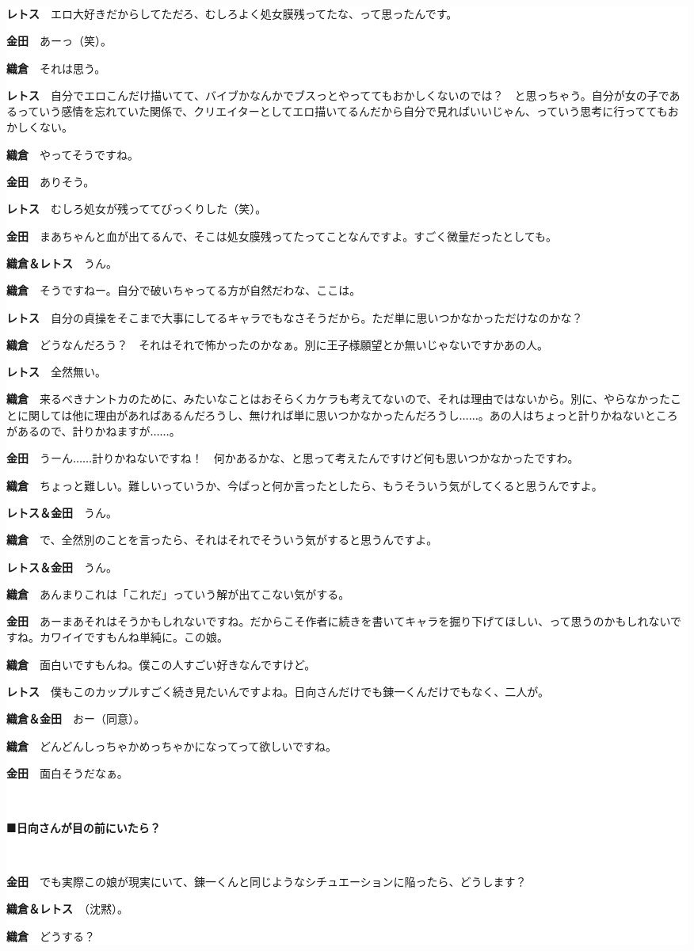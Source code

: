 **レトス**　エロ大好きだからしてただろ、むしろよく処女膜残ってたな、って思ったんです。

**金田**　あーっ（笑）。

**織倉**　それは思う。

**レトス**　自分でエロこんだけ描いてて、バイブかなんかでブスっとやっててもおかしくないのでは？　と思っちゃう。自分が女の子であるっていう感情を忘れていた関係で、クリエイターとしてエロ描いてるんだから自分で見ればいいじゃん、っていう思考に行っててもおかしくない。

**織倉**　やってそうですね。

**金田**　ありそう。

**レトス**　むしろ処女が残っててびっくりした（笑）。

**金田**　まあちゃんと血が出てるんで、そこは処女膜残ってたってことなんですよ。すごく微量だったとしても。

**織倉＆レトス**　うん。

**織倉**　そうですねー。自分で破いちゃってる方が自然だわな、ここは。

**レトス**　自分の貞操をそこまで大事にしてるキャラでもなさそうだから。ただ単に思いつかなかっただけなのかな？

**織倉**　どうなんだろう？　それはそれで怖かったのかなぁ。別に王子様願望とか無いじゃないですかあの人。

**レトス**　全然無い。

**織倉**　来るべきナントカのために、みたいなことはおそらくカケラも考えてないので、それは理由ではないから。別に、やらなかったことに関しては他に理由があればあるんだろうし、無ければ単に思いつかなかったんだろうし……。あの人はちょっと計りかねないところがあるので、計りかねますが……。

**金田**　うーん……計りかねないですね！　何かあるかな、と思って考えたんですけど何も思いつかなかったですわ。

**織倉**　ちょっと難しい。難しいっていうか、今ぱっと何か言ったとしたら、もうそういう気がしてくると思うんですよ。

**レトス＆金田**　うん。

**織倉**　で、全然別のことを言ったら、それはそれでそういう気がすると思うんですよ。

**レトス＆金田**　うん。

**織倉**　あんまりこれは「これだ」っていう解が出てこない気がする。

**金田**　あーまあそれはそうかもしれないですね。だからこそ作者に続きを書いてキャラを掘り下げてほしい、って思うのかもしれないですね。カワイイですもんね単純に。この娘。

**織倉**　面白いですもんね。僕この人すごい好きなんですけど。

**レトス**　僕もこのカップルすごく続き見たいんですよね。日向さんだけでも錬一くんだけでもなく、二人が。

**織倉＆金田**　おー（同意）。

**織倉**　どんどんしっちゃかめっちゃかになってって欲しいですね。

**金田**　面白そうだなぁ。

　

**■日向さんが目の前にいたら？**

　


**金田**　でも実際この娘が現実にいて、錬一くんと同じようなシチュエーションに陥ったら、どうします？

**織倉＆レトス**　（沈黙）。

**織倉**　どうする？
